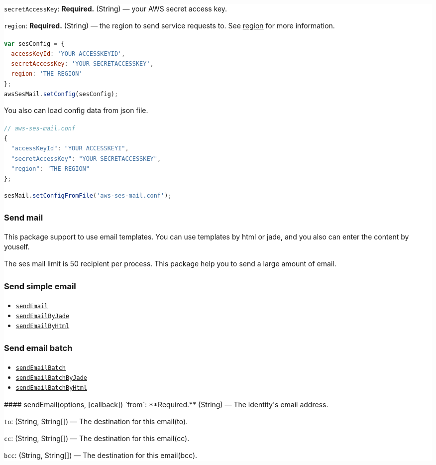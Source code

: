 `secretAccessKey`: **Required.** (String) — your AWS secret access key.

`region`: **Required.** (String) — the region to send service requests to. See <a href="http://docs.aws.amazon.com/AWSJavaScriptSDK/latest/AWS/Config.html#region-property">region</a> for more information.

```javascript
var sesConfig = {
  accessKeyId: 'YOUR ACCESSKEYID',
  secretAccessKey: 'YOUR SECRETACCESSKEY',
  region: 'THE REGION'
};
awsSesMail.setConfig(sesConfig);
```

You also can load config data from json file.
```javascript
// aws-ses-mail.conf
{
  "accessKeyId": "YOUR ACCESSKEYI",
  "secretAccessKey": "YOUR SECRETACCESSKEY",
  "region": "THE REGION"
};
```

```javascript
sesMail.setConfigFromFile('aws-ses-mail.conf');
```

### Send mail
This package support to use email templates.
You can use templates by html or jade, and you also can enter the content by youself.

The ses mail limit is 50 recipient per process.
This package help you to send a large amount of email.

### Send simple email
* [`sendEmail`](#sendEmail)
* [`sendEmailByJade`](#sendEmailByJade)
* [`sendEmailByHtml`](#sendEmailByHtml)

### Send email batch
* [`sendEmailBatch`](#sendEmailBatch)
* [`sendEmailBatchByJade`](#sendEmailBatchByJade)
* [`sendEmailBatchByHtml`](#sendEmailBatchByHtml)

<a name="sendEmail" />
#### sendEmail(options, [callback])
`from`: **Required.** (String) — The identity's email address.

`to`: (String, String[]) — The destination for this email(to).

`cc`: (String, String[]) — The destination for this email(cc).

`bcc`: (String, String[]) — The destination for this email(bcc).
